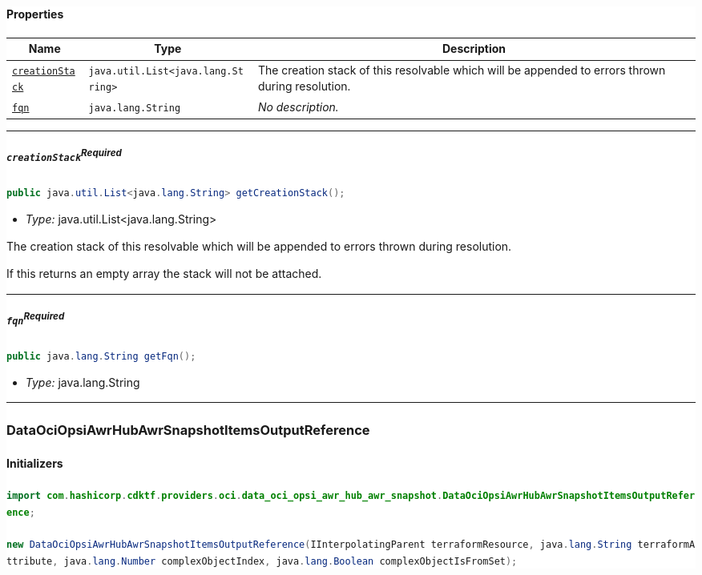 

#### Properties <a name="Properties" id="Properties"></a>

| **Name** | **Type** | **Description** |
| --- | --- | --- |
| <code><a href="#rhizo-co-terraform-provider-oci.dataOciOpsiAwrHubAwrSnapshot.DataOciOpsiAwrHubAwrSnapshotItemsList.property.creationStack">creationStack</a></code> | <code>java.util.List<java.lang.String></code> | The creation stack of this resolvable which will be appended to errors thrown during resolution. |
| <code><a href="#rhizo-co-terraform-provider-oci.dataOciOpsiAwrHubAwrSnapshot.DataOciOpsiAwrHubAwrSnapshotItemsList.property.fqn">fqn</a></code> | <code>java.lang.String</code> | *No description.* |

---

##### `creationStack`<sup>Required</sup> <a name="creationStack" id="rhizo-co-terraform-provider-oci.dataOciOpsiAwrHubAwrSnapshot.DataOciOpsiAwrHubAwrSnapshotItemsList.property.creationStack"></a>

```java
public java.util.List<java.lang.String> getCreationStack();
```

- *Type:* java.util.List<java.lang.String>

The creation stack of this resolvable which will be appended to errors thrown during resolution.

If this returns an empty array the stack will not be attached.

---

##### `fqn`<sup>Required</sup> <a name="fqn" id="rhizo-co-terraform-provider-oci.dataOciOpsiAwrHubAwrSnapshot.DataOciOpsiAwrHubAwrSnapshotItemsList.property.fqn"></a>

```java
public java.lang.String getFqn();
```

- *Type:* java.lang.String

---


### DataOciOpsiAwrHubAwrSnapshotItemsOutputReference <a name="DataOciOpsiAwrHubAwrSnapshotItemsOutputReference" id="rhizo-co-terraform-provider-oci.dataOciOpsiAwrHubAwrSnapshot.DataOciOpsiAwrHubAwrSnapshotItemsOutputReference"></a>

#### Initializers <a name="Initializers" id="rhizo-co-terraform-provider-oci.dataOciOpsiAwrHubAwrSnapshot.DataOciOpsiAwrHubAwrSnapshotItemsOutputReference.Initializer"></a>

```java
import com.hashicorp.cdktf.providers.oci.data_oci_opsi_awr_hub_awr_snapshot.DataOciOpsiAwrHubAwrSnapshotItemsOutputReference;

new DataOciOpsiAwrHubAwrSnapshotItemsOutputReference(IInterpolatingParent terraformResource, java.lang.String terraformAttribute, java.lang.Number complexObjectIndex, java.lang.Boolean complexObjectIsFromSet);
```

